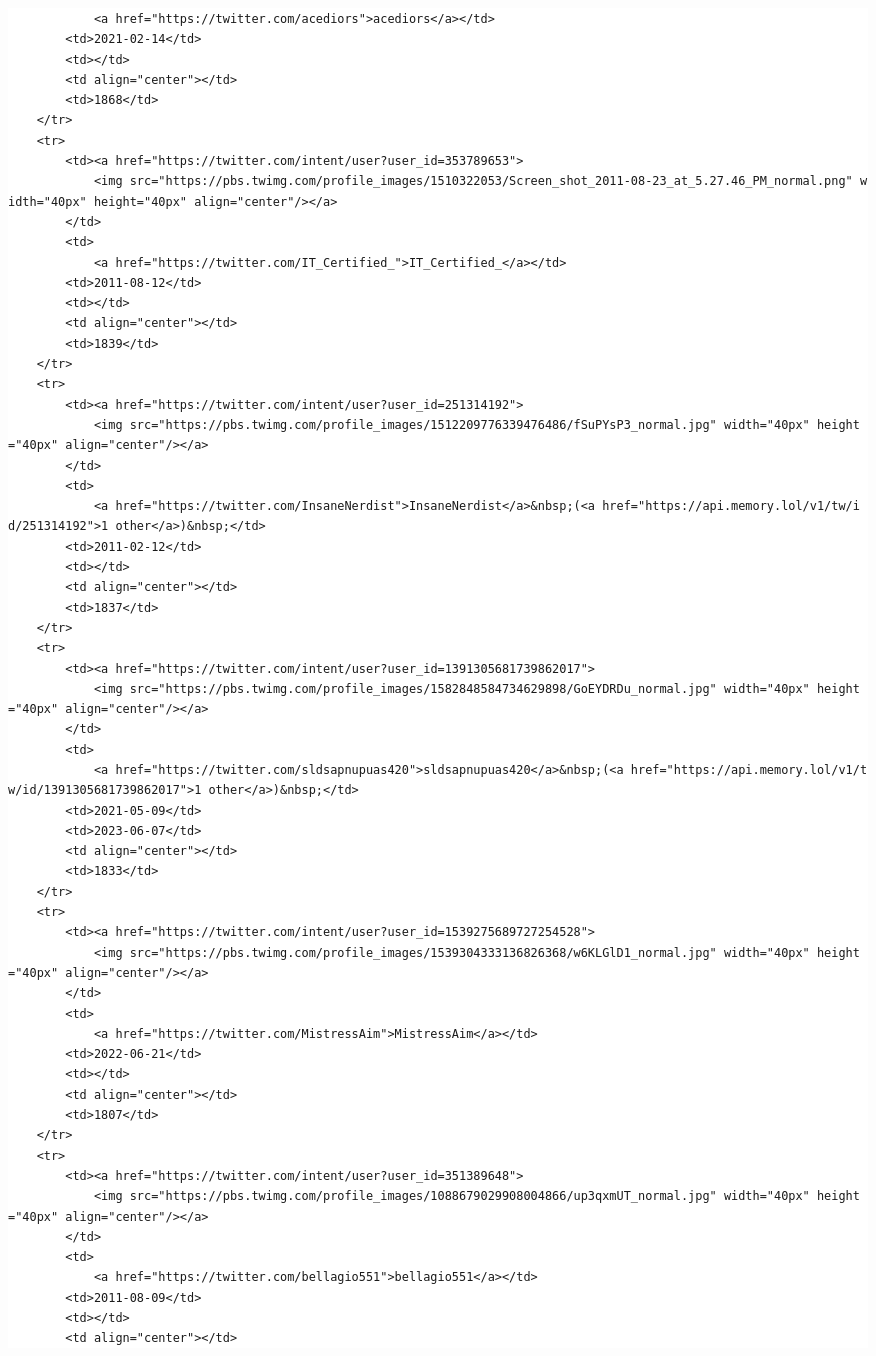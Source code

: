                 <a href="https://twitter.com/acediors">acediors</a></td>
            <td>2021-02-14</td>
            <td></td>
            <td align="center"></td>
            <td>1868</td>
        </tr>
        <tr>
            <td><a href="https://twitter.com/intent/user?user_id=353789653">
                <img src="https://pbs.twimg.com/profile_images/1510322053/Screen_shot_2011-08-23_at_5.27.46_PM_normal.png" width="40px" height="40px" align="center"/></a>
            </td>
            <td>
                <a href="https://twitter.com/IT_Certified_">IT_Certified_</a></td>
            <td>2011-08-12</td>
            <td></td>
            <td align="center"></td>
            <td>1839</td>
        </tr>
        <tr>
            <td><a href="https://twitter.com/intent/user?user_id=251314192">
                <img src="https://pbs.twimg.com/profile_images/1512209776339476486/fSuPYsP3_normal.jpg" width="40px" height="40px" align="center"/></a>
            </td>
            <td>
                <a href="https://twitter.com/InsaneNerdist">InsaneNerdist</a>&nbsp;(<a href="https://api.memory.lol/v1/tw/id/251314192">1 other</a>)&nbsp;</td>
            <td>2011-02-12</td>
            <td></td>
            <td align="center"></td>
            <td>1837</td>
        </tr>
        <tr>
            <td><a href="https://twitter.com/intent/user?user_id=1391305681739862017">
                <img src="https://pbs.twimg.com/profile_images/1582848584734629898/GoEYDRDu_normal.jpg" width="40px" height="40px" align="center"/></a>
            </td>
            <td>
                <a href="https://twitter.com/sldsapnupuas420">sldsapnupuas420</a>&nbsp;(<a href="https://api.memory.lol/v1/tw/id/1391305681739862017">1 other</a>)&nbsp;</td>
            <td>2021-05-09</td>
            <td>2023-06-07</td>
            <td align="center"></td>
            <td>1833</td>
        </tr>
        <tr>
            <td><a href="https://twitter.com/intent/user?user_id=1539275689727254528">
                <img src="https://pbs.twimg.com/profile_images/1539304333136826368/w6KLGlD1_normal.jpg" width="40px" height="40px" align="center"/></a>
            </td>
            <td>
                <a href="https://twitter.com/MistressAim">MistressAim</a></td>
            <td>2022-06-21</td>
            <td></td>
            <td align="center"></td>
            <td>1807</td>
        </tr>
        <tr>
            <td><a href="https://twitter.com/intent/user?user_id=351389648">
                <img src="https://pbs.twimg.com/profile_images/1088679029908004866/up3qxmUT_normal.jpg" width="40px" height="40px" align="center"/></a>
            </td>
            <td>
                <a href="https://twitter.com/bellagio551">bellagio551</a></td>
            <td>2011-08-09</td>
            <td></td>
            <td align="center"></td>
